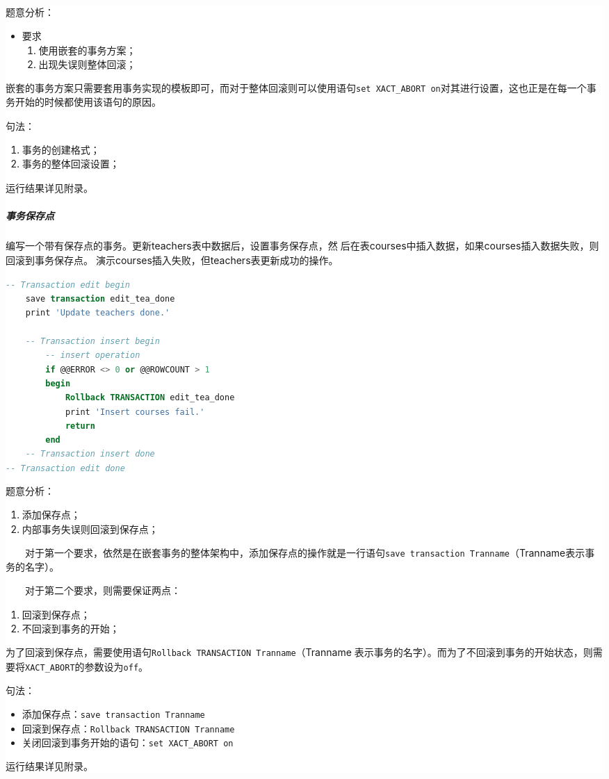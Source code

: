 题意分析：

- 要求
  1. 使用嵌套的事务方案；
  2. 出现失误则整体回滚；

嵌套的事务方案只需要套用事务实现的模板即可，而对于整体回滚则可以使用语句`set XACT_ABORT on`对其进行设置，这也正是在每一个事务开始的时候都使用该语句的原因。

句法：

1. 事务的创建格式；
2. 事务的整体回滚设置；

运行结果详见附录。

##### 事务保存点

编写一个带有保存点的事务。更新teachers表中数据后，设置事务保存点，然 后在表courses中插入数据，如果courses插入数据失败，则回滚到事务保存点。 演示courses插入失败，但teachers表更新成功的操作。

```sql
-- Transaction edit begin
	save transaction edit_tea_done
	print 'Update teachers done.'
	
	-- Transaction insert begin
		-- insert operation
		if @@ERROR <> 0 or @@ROWCOUNT > 1
		begin
			Rollback TRANSACTION edit_tea_done
			print 'Insert courses fail.'
			return 
		end
	-- Transaction insert done
-- Transaction edit done
```

题意分析：

1. 添加保存点；
2. 内部事务失误则回滚到保存点；

&emsp;&emsp;对于第一个要求，依然是在嵌套事务的整体架构中，添加保存点的操作就是一行语句`save transaction Tranname`（Tranname表示事务的名字）。

&emsp;&emsp;对于第二个要求，则需要保证两点：

1. 回滚到保存点；
2. 不回滚到事务的开始；

为了回滚到保存点，需要使用语句`Rollback TRANSACTION Tranname`（Tranname 表示事务的名字）。而为了不回滚到事务的开始状态，则需要将`XACT_ABORT`的参数设为`off`。

句法：

- 添加保存点：`save transaction Tranname`
- 回滚到保存点：`Rollback TRANSACTION Tranname`
- 关闭回滚到事务开始的语句：`set XACT_ABORT on` 

运行结果详见附录。
